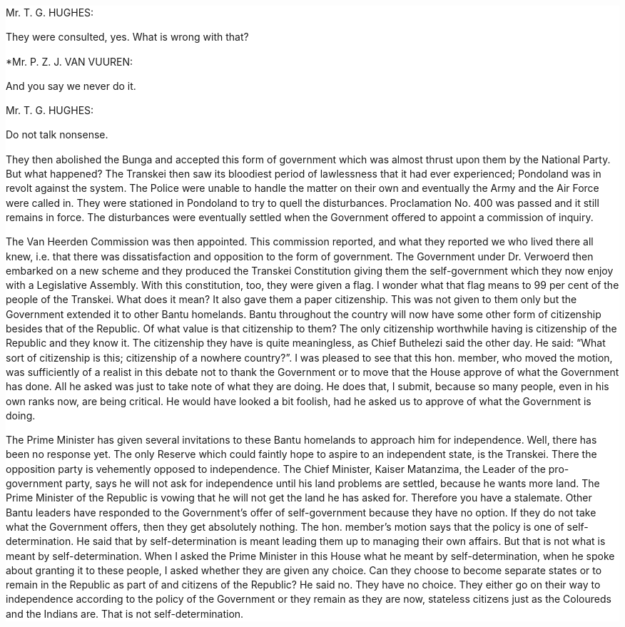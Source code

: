 <speech by="#hughes">

<from>Mr. <person refersTo="hansard_za">T. G. HUGHES</person>:</from>

<p>They were consulted, yes. What is wrong with that&#x003F;</p>

</speech>

<speech by="#van_vuuren">

<from>*Mr. <person refersTo="hansard_za">P. Z. J. VAN VUUREN</person>:</from>

<p>And you say we never do it.</p>

</speech>

<speech by="#hughes">

<from>Mr. <person refersTo="hansard_za">T. G. HUGHES</person>:</from>

<p>Do not talk nonsense.</p>

<p>They then abolished the Bunga and accepted this form of government which was almost thrust upon them by the National Party. But what happened&#x003F; The Transkei then saw its bloodiest period of lawlessness that it had ever experienced; Pondoland was in revolt against the system. The Police were unable to handle the matter on their own and eventually the Army and the Air Force were called in. They were stationed in Pondoland to try to quell the disturbances. Proclamation No. 400 was passed and it still remains in force. The disturbances were eventually settled when the Government offered to appoint a commission of inquiry.</p>

<p>The Van Heerden Commission was then appointed. This commission reported, and what they reported we who lived there all knew, i.e. that there was dissatisfaction and opposition to the form of government. The Government under Dr. Verwoerd then embarked on a new scheme and they produced the Transkei Constitution giving them the self-government which they now enjoy with a Legislative Assembly. With this constitution, too, they were given a flag. I wonder what that flag means to 99 per cent of the people of the Transkei. What does it mean&#x003F; It also gave them a paper citizenship. This was not given to them only but the Government extended it to other Bantu homelands. Bantu throughout the country will now have some other form of citizenship besides that of the Republic. Of what value is that citizenship to them&#x003F; The only citizenship worthwhile having is citizenship of the Republic and they know it. The citizenship they have is quite meaningless, as Chief Buthelezi said the other day. He said: &#x201C;What sort of citizenship is this; citizenship of a nowhere country&#x003F;&#x201D;. I was pleased to see that this hon. member, who moved the motion, was sufficiently of a realist in this debate not to thank the Government or to move that the House approve of what the Government has done. All he asked was just to take note of what they are doing. He does that, I submit, because so many people, even in his own ranks now, are being critical. He would have looked a bit foolish, had he asked us to approve of what the Government is doing.</p>

<p>The Prime Minister has given several invitations to these Bantu homelands to approach him for independence. Well, there has been no response yet. The only Reserve which could faintly hope to aspire to an independent state, is the Transkei. There the opposition party is vehemently opposed to independence. The Chief Minister, Kaiser Matanzima, the Leader of the pro-government party, says he will not ask for independence until his land problems are settled, because he wants more land. The Prime Minister of the Republic is vowing that he will not get the land he has asked for. Therefore you have a stalemate. Other Bantu leaders have responded to the Government&#x2019;s offer of self-government because they have no option. <span class="col_3017-3018" refersTo="page_1526"/>If they do not take what the Government offers, then they get absolutely nothing. The hon. member&#x2019;s motion says that the policy is one of self-determination. He said that by self-determination is meant leading them up to managing their own affairs. But that is not what is meant by self-determination. When I asked the Prime Minister in this House what he meant by self-determination, when he spoke about granting it to these people, I asked whether they are given any choice. Can they choose to become separate states or to remain in the Republic as part of and citizens of the Republic&#x003F; He said no. They have no choice. They either go on their way to independence according to the policy of the Government or they remain as they are now, stateless citizens just as the Coloureds and the Indians are. That is not self-determination.</p>
